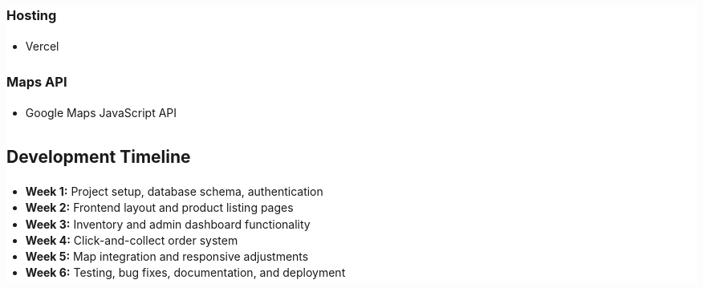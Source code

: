 ### Hosting
- Vercel

### Maps API
- Google Maps JavaScript API

## Development Timeline
- **Week 1:** Project setup, database schema, authentication  
- **Week 2:** Frontend layout and product listing pages  
- **Week 3:** Inventory and admin dashboard functionality  
- **Week 4:** Click-and-collect order system  
- **Week 5:** Map integration and responsive adjustments  
- **Week 6:** Testing, bug fixes, documentation, and deployment